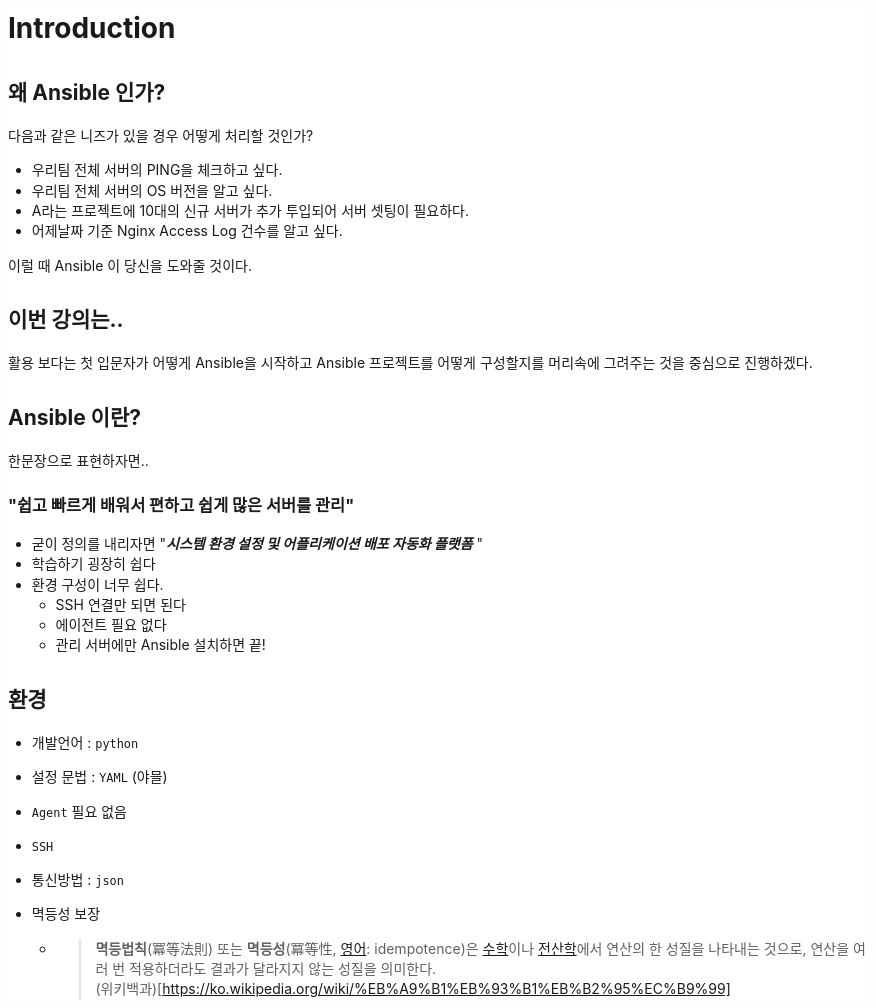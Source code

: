 # Introduction

## 왜 Ansible 인가?

다음과 같은 니즈가 있을 경우 어떻게 처리할 것인가?

- 우리팀 전체 서버의 PING을 체크하고 싶다.
- 우리팀 전체 서버의 OS 버전을 알고 싶다.
- A라는 프로젝트에 10대의 신규 서버가 추가 투입되어 서버 셋팅이 필요하다.
- 어제날짜 기준 Nginx Access Log 건수를 알고 싶다.

이럴 때 Ansible 이 당신을 도와줄 것이다.



## 이번 강의는..

활용 보다는 첫 입문자가 어떻게 Ansible을 시작하고 Ansible 프로젝트를 어떻게 구성할지를 머리속에 그려주는 것을 중심으로 진행하겠다.



## Ansible 이란?

한문장으로 표현하자면..

### "쉽고 빠르게 배워서 편하고 쉽게 많은 서버를 관리"

- 굳이 정의를 내리자면 "***시스템 환경 설정 및 어플리케이션 배포 자동화 플랫폼*** "
- 학습하기 굉장히 쉽다
- 환경 구성이 너무 쉽다.
  - SSH 연결만 되면 된다
  - 에이전트 필요 없다
  - 관리 서버에만 Ansible 설치하면 끝!





## 환경

- 개발언어 : `python`

- 설정 문법  : `YAML`  (야믈)

- `Agent` 필요 없음

- `SSH` 

- 통신방법 : `json`

- 멱등성 보장

  - > **멱등법칙**(冪等法則) 또는 **멱등성**(冪等性, [영어](https://ko.wikipedia.org/wiki/%EC%98%81%EC%96%B4): idempotence)은 [수학](https://ko.wikipedia.org/wiki/%EC%88%98%ED%95%99)이나 [전산학](https://ko.wikipedia.org/wiki/%EC%A0%84%EC%82%B0%ED%95%99)에서 연산의 한 성질을 나타내는 것으로, 연산을 여러 번 적용하더라도 결과가 달라지지 않는 성질을 의미한다.  
    > (위키백과)[https://ko.wikipedia.org/wiki/%EB%A9%B1%EB%93%B1%EB%B2%95%EC%B9%99]
